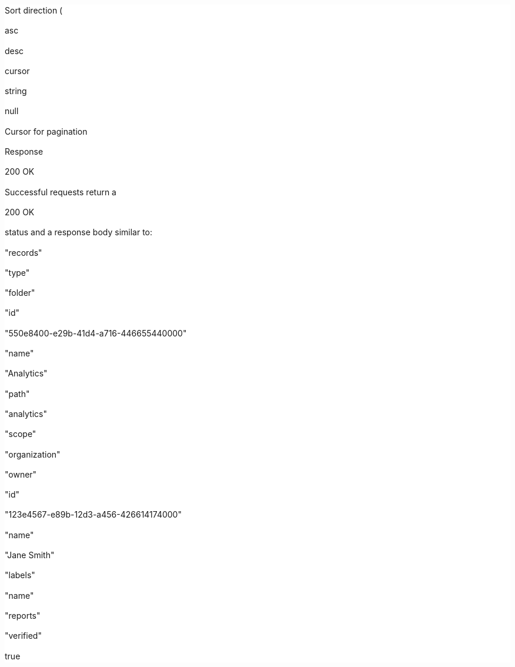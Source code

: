 Sort direction (

asc

desc

cursor

string

null

Cursor for pagination

Response

200 OK

Successful requests return a

200 OK

status and a response body similar to:

"records"

"type"

"folder"

"id"

"550e8400-e29b-41d4-a716-446655440000"

"name"

"Analytics"

"path"

"analytics"

"scope"

"organization"

"owner"

"id"

"123e4567-e89b-12d3-a456-426614174000"

"name"

"Jane Smith"

"labels"

"name"

"reports"

"verified"

true
